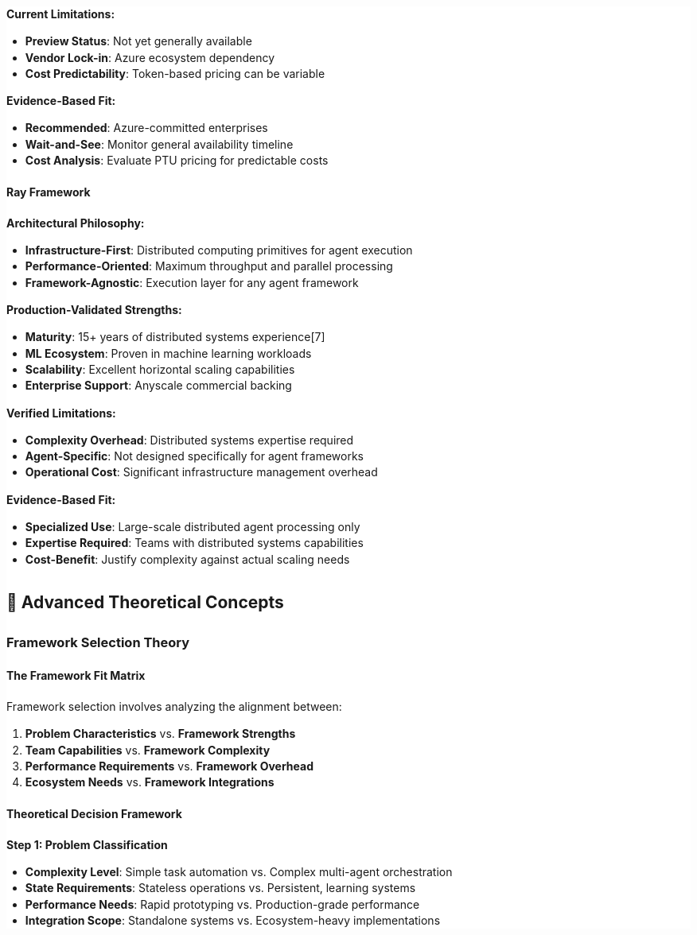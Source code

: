**Current Limitations:**

- **Preview Status**: Not yet generally available
- **Vendor Lock-in**: Azure ecosystem dependency
- **Cost Predictability**: Token-based pricing can be variable

**Evidence-Based Fit:**

- **Recommended**: Azure-committed enterprises
- **Wait-and-See**: Monitor general availability timeline
- **Cost Analysis**: Evaluate PTU pricing for predictable costs

#### **Ray Framework**

**Architectural Philosophy:**

- **Infrastructure-First**: Distributed computing primitives for agent execution
- **Performance-Oriented**: Maximum throughput and parallel processing
- **Framework-Agnostic**: Execution layer for any agent framework

**Production-Validated Strengths:**

- **Maturity**: 15+ years of distributed systems experience[7]
- **ML Ecosystem**: Proven in machine learning workloads
- **Scalability**: Excellent horizontal scaling capabilities
- **Enterprise Support**: Anyscale commercial backing

**Verified Limitations:**

- **Complexity Overhead**: Distributed systems expertise required
- **Agent-Specific**: Not designed specifically for agent frameworks
- **Operational Cost**: Significant infrastructure management overhead

**Evidence-Based Fit:**

- **Specialized Use**: Large-scale distributed agent processing only
- **Expertise Required**: Teams with distributed systems capabilities
- **Cost-Benefit**: Justify complexity against actual scaling needs

## 🧠 Advanced Theoretical Concepts

### Framework Selection Theory

#### **The Framework Fit Matrix**

Framework selection involves analyzing the alignment between:

1. **Problem Characteristics** vs. **Framework Strengths**
2. **Team Capabilities** vs. **Framework Complexity**
3. **Performance Requirements** vs. **Framework Overhead**
4. **Ecosystem Needs** vs. **Framework Integrations**

#### **Theoretical Decision Framework**

**Step 1: Problem Classification**

- **Complexity Level**: Simple task automation vs. Complex multi-agent orchestration
- **State Requirements**: Stateless operations vs. Persistent, learning systems
- **Performance Needs**: Rapid prototyping vs. Production-grade performance
- **Integration Scope**: Standalone systems vs. Ecosystem-heavy implementations
